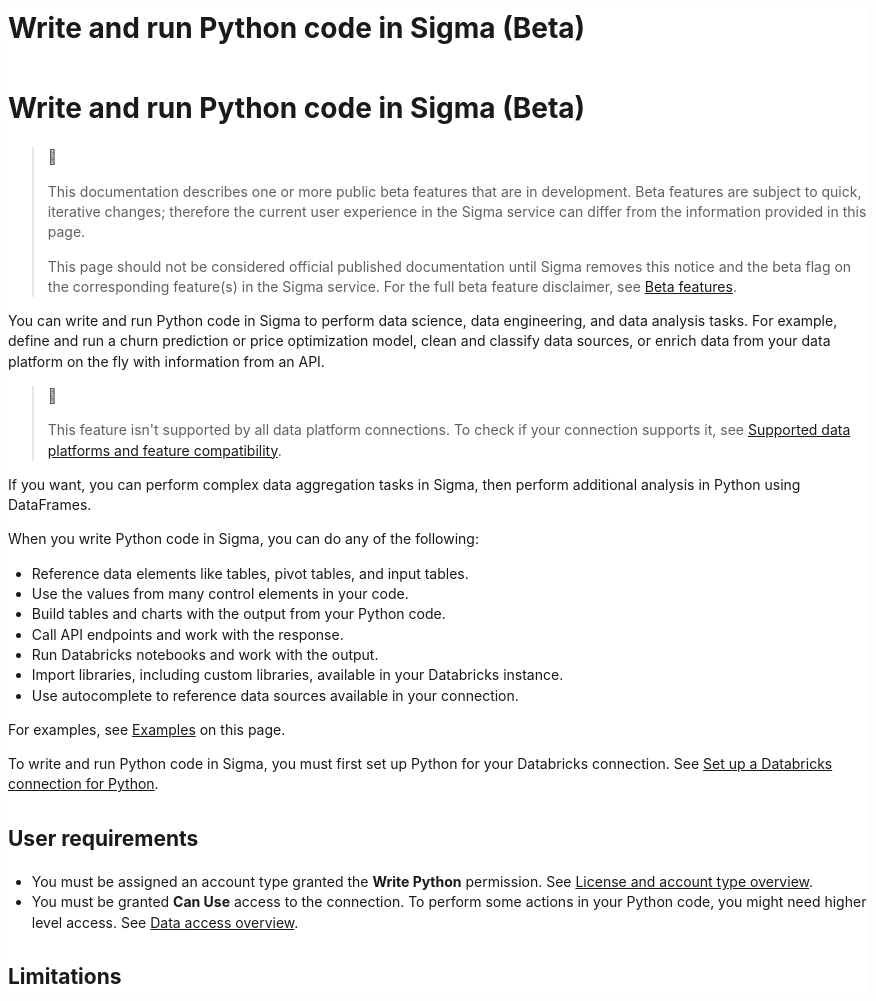 # Write and run Python code in Sigma (Beta)

# Write and run Python code in Sigma (Beta)

> 🚩
>
> This documentation describes one or more public beta features that are in development. Beta features are subject to quick, iterative changes; therefore the current user experience in the Sigma service can differ from the information provided in this page.
>
> This page should not be considered official published documentation until Sigma removes this notice and the beta flag on the corresponding feature(s) in the Sigma service. For the full beta feature disclaimer, see [Beta features](/docs/sigma-product-releases#beta-features).

You can write and run Python code in Sigma to perform data science, data engineering, and data analysis tasks. For example, define and run a churn prediction or price optimization model, clean and classify data sources, or enrich data from your data platform on the fly with information from an API.

> 📘
>
> This feature isn't supported by all data platform connections. To check if your connection supports it, see [Supported data platforms and feature compatibility](/docs/region-warehouse-and-feature-support#supported-data-platforms-and-feature-compatibility).

If you want, you can perform complex data aggregation tasks in Sigma, then perform additional analysis in Python using DataFrames.

When you write Python code in Sigma, you can do any of the following:

* Reference data elements like tables, pivot tables, and input tables.
* Use the values from many control elements in your code.
* Build tables and charts with the output from your Python code.
* Call API endpoints and work with the response.
* Run Databricks notebooks and work with the output.
* Import libraries, including custom libraries, available in your Databricks instance.
* Use autocomplete to reference data sources available in your connection.

For examples, see [Examples](#examples) on this page.

To write and run Python code in Sigma, you must first set up Python for your Databricks connection. See [Set up a Databricks connection for Python](/docs/set-up-a-databricks-connection-for-python).

## User requirements

* You must be assigned an account type granted the **Write Python** permission. See [License and account type overview](/docs/license-and-account-type-overview).
* You must be granted **Can Use** access to the connection. To perform some actions in your Python code, you might need higher level access. See [Data access overview](/docs/data-permissions-overview).

## Limitations
